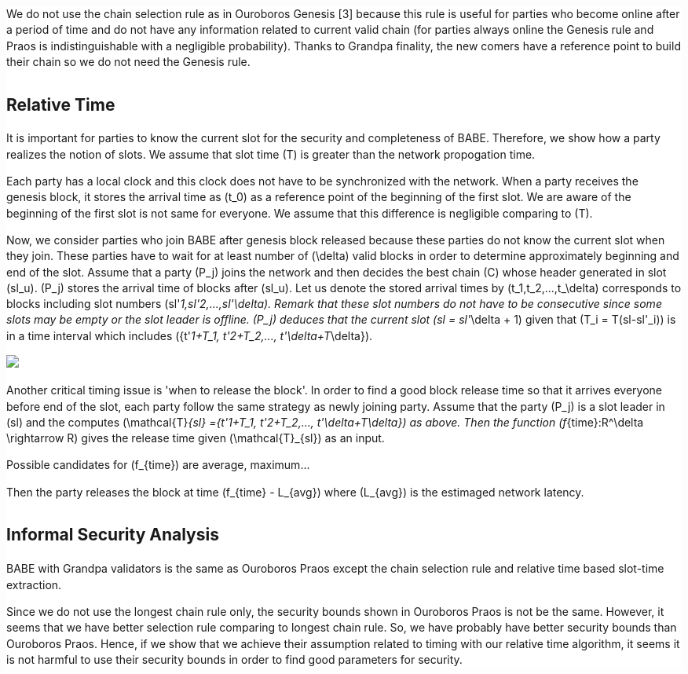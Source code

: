 
We do not use the chain selection rule as in Ouroboros Genesis [3] because this rule is useful for parties who become online after a period of time and do not have any  information related to current valid chain (for parties always online the Genesis rule and Praos is indistinguishable with a negligible probability). Thanks to Grandpa finality, the new comers have a reference point to build their chain so we do not need the Genesis rule.


## Relative Time

It is important for parties to know the current slot  for the security and completeness of BABE. Therefore, we show how a party realizes the notion of slots. We assume that slot time \(T\) is greater than the network propogation time.


Each party has a local clock and this clock does not have to be synchronized with the network. When a party receives the genesis block, it stores the arrival time as \(t_0\) as a reference point of the beginning of the first slot. We are aware of the beginning of the first slot is not same for everyone. We assume that this difference is negligible comparing to \(T\).

Now, we consider parties who join BABE after genesis block released because these parties do not know the current slot when they join.
These parties have to wait for at least number of \(\delta\) valid blocks in order to determine approximately beginning and end of the slot. Assume that a party \(P_j\) joins the network and then decides the best chain \(C\) whose header generated in slot \(sl_u\). \(P_j\) stores the arrival time of blocks  after \(sl_u\). Let us denote the stored arrival times by \(t_1,t_2,...,t_\delta\) corresponds to blocks including slot numbers \(sl'_1,sl'_2,...,sl'_\delta\). Remark that these slot numbers do not have to be consecutive since some slots may be empty or the slot leader is offline. \(P_j\) deduces that the current slot \(sl = sl'_\delta + 1\) given that \(T_i = T(sl-sl'_i)\) is in a time interval which includes \(\{t'_1+T_1, t'_2+T_2,..., t'_\delta+T_\delta\}\).


![](https://i.imgur.com/evb6i6p.png)




Another critical timing issue is 'when to release the block'. In order to find a good block release time so that it arrives everyone before end of the slot, each party follow the same strategy as newly joining party. Assume that the party \(P_j\) is a slot leader in \(sl\) and the computes \(\mathcal{T}_{sl} =\{t'_1+T_1, t'_2+T_2,..., t'_\delta+T_\delta\}\) as above. Then the function \(f_{time}:R^\delta \rightarrow R\) gives the release time given \(\mathcal{T}_{sl}\) as an input.

Possible candidates for \(f_{time}\) are average, maximum...

Then the party releases the block at time \(f_{time} - L_{avg}\) where \(L_{avg}\) is the estimaged network latency.

## Informal Security Analysis

BABE with Grandpa validators is the same as Ouroboros Praos except the chain selection rule and relative time based slot-time extraction.

Since we do not use the longest chain rule only, the security bounds shown in Ouroboros Praos is not be the same. However, it seems that we have better selection rule comparing to longest chain rule. So, we have probably have better security bounds than Ouroboros Praos. Hence, if we show that we achieve their assumption related to timing with our relative time algorithm, it seems it is not harmful to use their security bounds in order to find good parameters for security.

